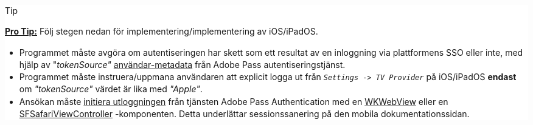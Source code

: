 

>[!TIP]
>
> **<u>Pro Tip:</u>** Följ stegen nedan för implementering/implementering av iOS/iPadOS.

- Programmet måste avgöra om autentiseringen har skett som ett resultat av en inloggning via plattformens SSO eller inte, med hjälp av &quot;*tokenSource&quot;* [användar-metadata](/help/authentication/user-metadata.md) från Adobe Pass autentiseringstjänst.
- Programmet måste instruera/uppmana användaren att explicit logga ut från *`Settings -> TV Provider`* på iOS/iPadOS **endast** om *&quot;tokenSource&quot;* värdet är lika med *&quot;Apple&quot;*.
- Ansökan måste [initiera utloggningen](/help/authentication/initiate-logout.md) från tjänsten Adobe Pass Authentication med en [WKWebView](https://developer.apple.com/documentation/webkit/wkwebview) eller en [SFSafariViewController](https://developer.apple.com/documentation/safariservices/sfsafariviewcontroller) -komponenten. Detta underlättar sessionssanering på den mobila dokumentationssidan.


